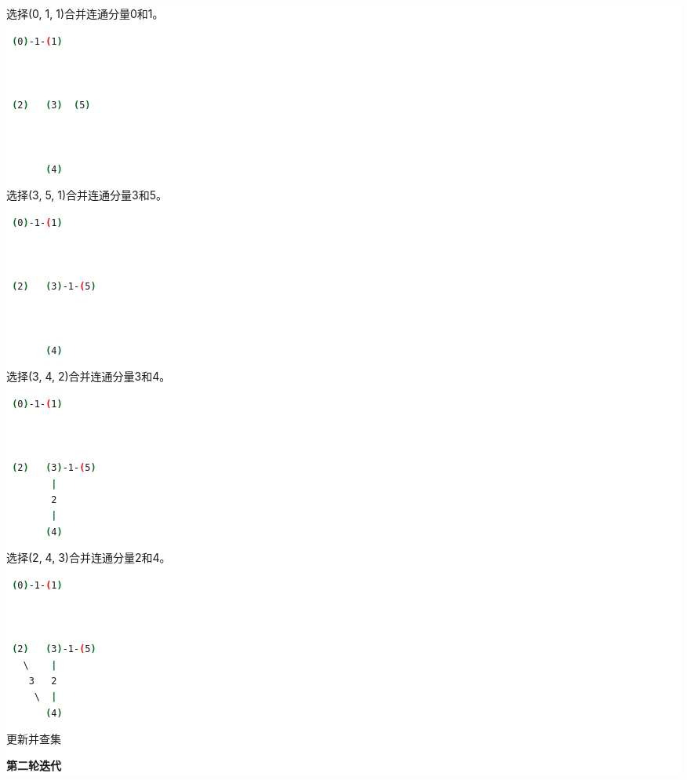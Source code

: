 
选择(0, 1, 1)合并连通分量0和1。
```bash
 (0)-1-(1)
            
            
  
 (2)   (3)  (5)
 
 
 
       (4)
```
选择(3, 5, 1)合并连通分量3和5。
```bash
 (0)-1-(1)
            
            
  
 (2)   (3)-1-(5)
 
 
 
       (4)
```

选择(3, 4, 2)合并连通分量3和4。
```bash
 (0)-1-(1)
            
            
  
 (2)   (3)-1-(5)
        |
        2
        |
       (4)
```

选择(2, 4, 3)合并连通分量2和4。
```bash
 (0)-1-(1)
            
            
  
 (2)   (3)-1-(5)
   \    |
    3   2
     \  |
       (4)
```
更新并查集

**第二轮迭代**

